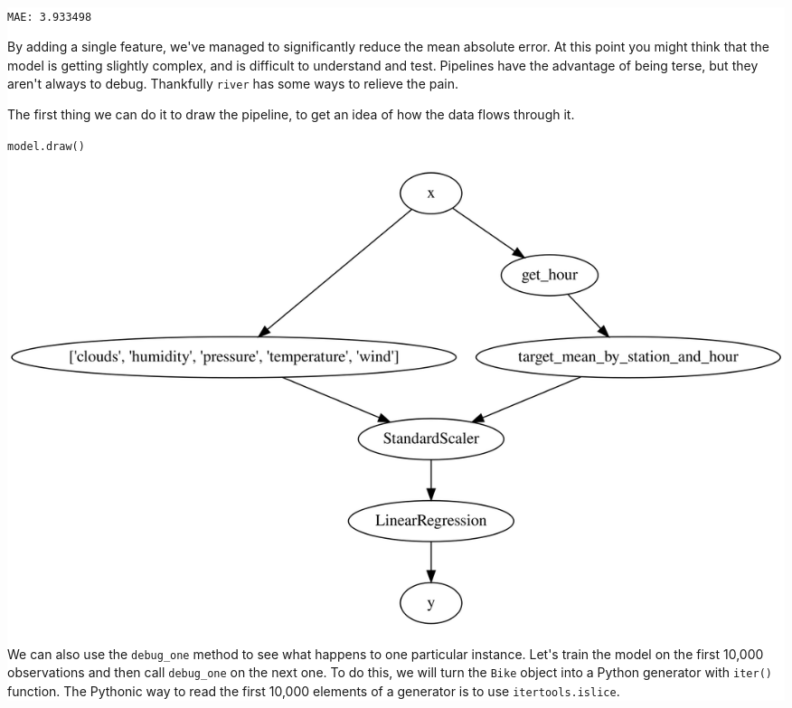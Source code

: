 



    MAE: 3.933498



By adding a single feature, we've managed to significantly reduce the mean absolute error. At this point you might think that the model is getting slightly complex, and is difficult to understand and test. Pipelines have the advantage of being terse, but they aren't always to debug. Thankfully `river` has some ways to relieve the pain.

The first thing we can do it to draw the pipeline, to get an idea of how the data flows through it.


```python
model.draw()
```




    
![svg](bike-sharing-forecasting_files/bike-sharing-forecasting_8_0.svg)
    



We can also use the `debug_one` method to see what happens to one particular instance. Let's train the model on the first 10,000 observations and then call `debug_one` on the next one. To do this, we will turn the `Bike` object into a Python generator with `iter()` function. The Pythonic way to read the first 10,000 elements of a generator is to use `itertools.islice`.

